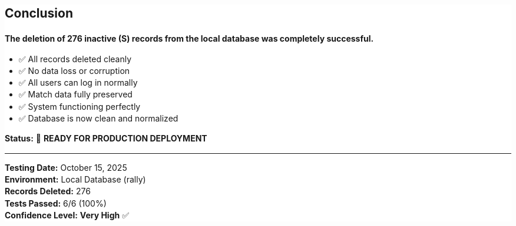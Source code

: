 
## Conclusion

**The deletion of 276 inactive (S) records from the local database was completely successful.**

- ✅ All records deleted cleanly
- ✅ No data loss or corruption
- ✅ All users can log in normally
- ✅ Match data fully preserved
- ✅ System functioning perfectly
- ✅ Database is now clean and normalized

**Status:** 🎊 **READY FOR PRODUCTION DEPLOYMENT**

---

**Testing Date:** October 15, 2025  
**Environment:** Local Database (rally)  
**Records Deleted:** 276  
**Tests Passed:** 6/6 (100%)  
**Confidence Level:** **Very High** ✅



